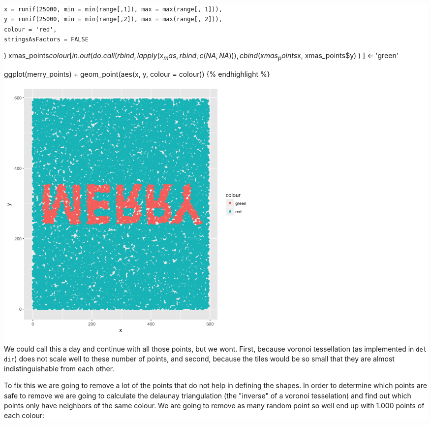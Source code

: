     x = runif(25000, min = min(range[,1]), max = max(range[, 1])),
    y = runif(25000, min = min(range[,2]), max = max(range[, 2])),
    colour = 'red',
    stringsAsFactors = FALSE
)
xmas_points$colour[
    in.out(
        do.call(rbind, lapply(x_mas, rbind, c(NA, NA))), 
        cbind(xmas_points$x, xmas_points$y)
    )
] <- 'green'

ggplot(merry_points) + 
    geom_point(aes(x, y, colour = colour))
{% endhighlight %}

![center](/assets/images/2016-12-21-Data-driven-x-mas-card/unnamed-chunk-3-1.png)

We could call this a day and continue with all those points, but we wont. First,
because voronoi tessellation (as implemented in `deldir`) does not scale well to
these number of points, and second, because the tiles would be so small that 
they are almost indistinguishable from each other.

To fix this we are going to remove a lot of the points that do not help in 
defining the shapes. In order to determine which points are safe to remove we 
are going to calculate the delaunay triangulation (the "inverse" of a voronoi
tesselation) and find out which points only have neighbors of the same colour. 
We are going to remove as many random point so well end up with 1.000 points of
each colour:
